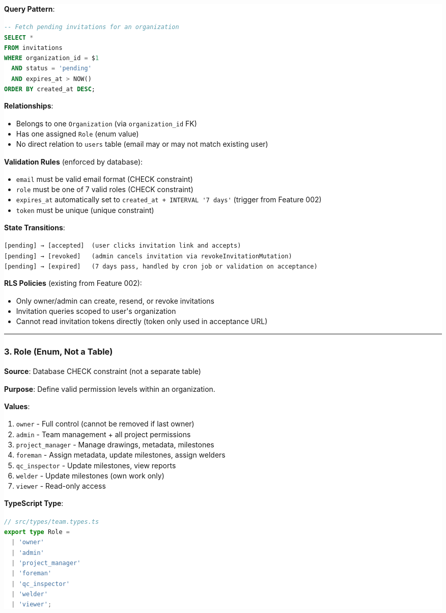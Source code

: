 **Query Pattern**:
```sql
-- Fetch pending invitations for an organization
SELECT *
FROM invitations
WHERE organization_id = $1
  AND status = 'pending'
  AND expires_at > NOW()
ORDER BY created_at DESC;
```

**Relationships**:
- Belongs to one `Organization` (via `organization_id` FK)
- Has one assigned `Role` (enum value)
- No direct relation to `users` table (email may or may not match existing user)

**Validation Rules** (enforced by database):
- `email` must be valid email format (CHECK constraint)
- `role` must be one of 7 valid roles (CHECK constraint)
- `expires_at` automatically set to `created_at + INTERVAL '7 days'` (trigger from Feature 002)
- `token` must be unique (unique constraint)

**State Transitions**:
```
[pending] → [accepted]  (user clicks invitation link and accepts)
[pending] → [revoked]   (admin cancels invitation via revokeInvitationMutation)
[pending] → [expired]   (7 days pass, handled by cron job or validation on acceptance)
```

**RLS Policies** (existing from Feature 002):
- Only owner/admin can create, resend, or revoke invitations
- Invitation queries scoped to user's organization
- Cannot read invitation tokens directly (token only used in acceptance URL)

---

### 3. Role (Enum, Not a Table)

**Source**: Database CHECK constraint (not a separate table)

**Purpose**: Define valid permission levels within an organization.

**Values**:
1. `owner` - Full control (cannot be removed if last owner)
2. `admin` - Team management + all project permissions
3. `project_manager` - Manage drawings, metadata, milestones
4. `foreman` - Assign metadata, update milestones, assign welders
5. `qc_inspector` - Update milestones, view reports
6. `welder` - Update milestones (own work only)
7. `viewer` - Read-only access

**TypeScript Type**:
```typescript
// src/types/team.types.ts
export type Role =
  | 'owner'
  | 'admin'
  | 'project_manager'
  | 'foreman'
  | 'qc_inspector'
  | 'welder'
  | 'viewer';
```
